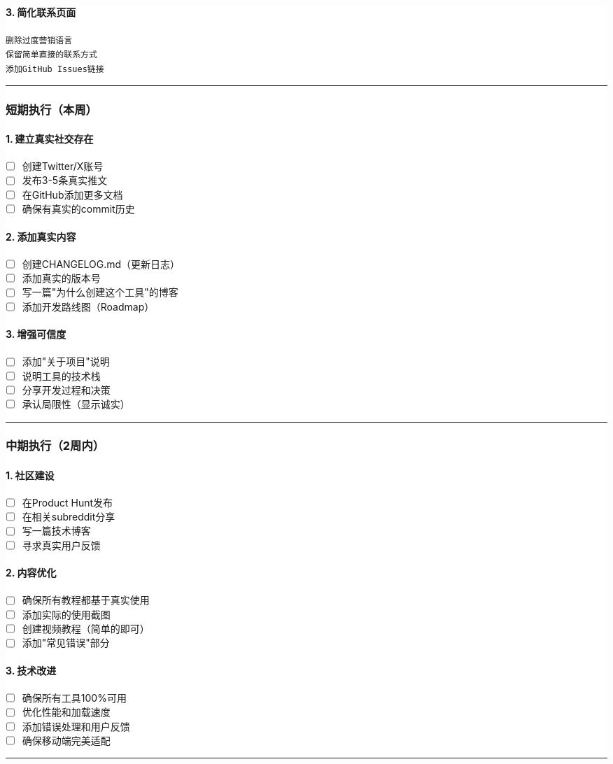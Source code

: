#### 3. 简化联系页面
```
删除过度营销语言
保留简单直接的联系方式
添加GitHub Issues链接
```

---

### 短期执行（本周）

#### 1. 建立真实社交存在
- [ ] 创建Twitter/X账号
- [ ] 发布3-5条真实推文
- [ ] 在GitHub添加更多文档
- [ ] 确保有真实的commit历史

#### 2. 添加真实内容
- [ ] 创建CHANGELOG.md（更新日志）
- [ ] 添加真实的版本号
- [ ] 写一篇"为什么创建这个工具"的博客
- [ ] 添加开发路线图（Roadmap）

#### 3. 增强可信度
- [ ] 添加"关于项目"说明
- [ ] 说明工具的技术栈
- [ ] 分享开发过程和决策
- [ ] 承认局限性（显示诚实）

---

### 中期执行（2周内）

#### 1. 社区建设
- [ ] 在Product Hunt发布
- [ ] 在相关subreddit分享
- [ ] 写一篇技术博客
- [ ] 寻求真实用户反馈

#### 2. 内容优化
- [ ] 确保所有教程都基于真实使用
- [ ] 添加实际的使用截图
- [ ] 创建视频教程（简单的即可）
- [ ] 添加"常见错误"部分

#### 3. 技术改进
- [ ] 确保所有工具100%可用
- [ ] 优化性能和加载速度
- [ ] 添加错误处理和用户反馈
- [ ] 确保移动端完美适配

---
